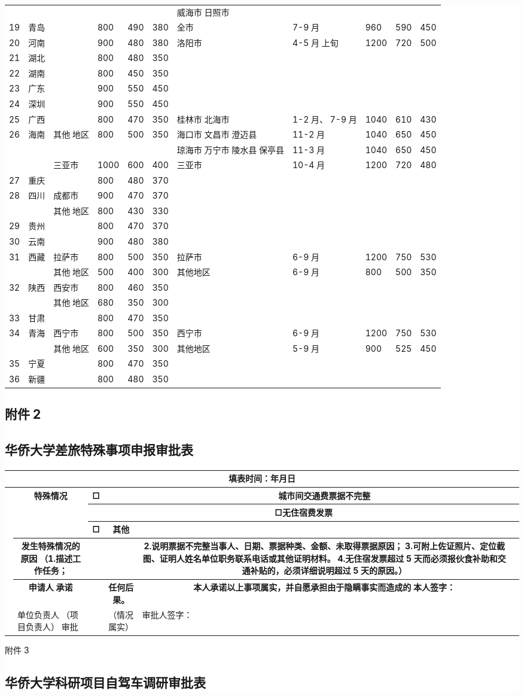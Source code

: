 <table><tr><td></td><td></td><td></td><td></td><td></td><td></td><td>威海市 日照市</td><td></td><td></td><td></td><td></td></tr><tr><td>19</td><td>青岛</td><td></td><td>800</td><td>490</td><td>380</td><td>全市</td><td>7-9 月</td><td>960</td><td>590</td><td>450</td></tr><tr><td>20</td><td>河南</td><td></td><td>900</td><td>480</td><td>380</td><td>洛阳市</td><td>4-5 月 上旬</td><td>1200</td><td>720</td><td>500</td></tr><tr><td>21</td><td>湖北</td><td></td><td>800</td><td>480</td><td>350</td><td></td><td></td><td></td><td></td><td></td></tr><tr><td>22</td><td>湖南</td><td></td><td>800</td><td>450</td><td>350</td><td></td><td></td><td></td><td></td><td></td></tr><tr><td>23</td><td>广东</td><td></td><td>900</td><td>550</td><td>450</td><td></td><td></td><td></td><td></td><td></td></tr><tr><td>24</td><td>深圳</td><td></td><td>900</td><td>550</td><td>450</td><td></td><td></td><td></td><td></td><td></td></tr><tr><td>25</td><td>广西</td><td></td><td>800</td><td>470</td><td>350</td><td>桂林市 北海市</td><td>1-2 月、 7-9 月</td><td>1040</td><td>610</td><td>430</td></tr><tr><td rowspan="3">26</td><td rowspan="3">海南</td><td rowspan="2">其他 地区</td><td rowspan="2">800</td><td rowspan="2">500</td><td rowspan="2">350</td><td>海口市 文昌市 澄迈县</td><td>11-2 月</td><td>1040</td><td>650</td><td>450</td></tr><tr><td>琼海市 万宁市 陵水县 保亭县</td><td>11-3 月</td><td>1040</td><td>650</td><td>450</td></tr><tr><td>三亚市</td><td>1000</td><td>600</td><td>400</td><td>三亚市</td><td>10-4 月</td><td>1200</td><td>720</td><td>480</td></tr><tr><td>27</td><td>重庆</td><td></td><td>800</td><td>480</td><td>370</td><td></td><td></td><td></td><td></td><td></td></tr><tr><td rowspan="2">28</td><td rowspan="2">四川</td><td>成都市</td><td>900</td><td>470</td><td>370</td><td></td><td></td><td></td><td></td><td></td></tr><tr><td>其他 地区</td><td>800</td><td>430</td><td>330</td><td></td><td></td><td></td><td></td><td></td></tr><tr><td>29</td><td>贵州</td><td></td><td>800</td><td>470</td><td>370</td><td></td><td></td><td></td><td></td><td></td></tr><tr><td>30</td><td>云南</td><td></td><td>900</td><td>480</td><td>380</td><td></td><td></td><td></td><td></td><td></td></tr><tr><td rowspan="2">31</td><td rowspan="2">西藏</td><td>拉萨市</td><td>800</td><td>500</td><td>350</td><td>拉萨市</td><td>6-9 月</td><td>1200</td><td>750</td><td>530</td></tr><tr><td>其他 地区</td><td>500</td><td>400</td><td>300</td><td>其他地区</td><td>6-9 月</td><td>800</td><td>500</td><td>350</td></tr><tr><td rowspan="2">32</td><td rowspan="2">陕西</td><td>西安市</td><td>800</td><td>460</td><td>350</td><td></td><td></td><td></td><td></td><td></td></tr><tr><td>其他 地区</td><td>680</td><td>350</td><td>300</td><td></td><td></td><td></td><td></td><td></td></tr><tr><td>33</td><td>甘肃</td><td></td><td>800</td><td>470</td><td>350</td><td></td><td></td><td></td><td></td><td></td></tr><tr><td rowspan="2">34</td><td rowspan="2">青海</td><td>西宁市</td><td>800</td><td>500</td><td>350</td><td>西宁市</td><td>6-9 月</td><td>1200</td><td>750</td><td>530</td></tr><tr><td>其他 地区</td><td>600</td><td>350</td><td>300</td><td>其他地区</td><td>5-9 月</td><td>900</td><td>525</td><td>450</td></tr><tr><td>35</td><td>宁夏</td><td></td><td>800</td><td>470</td><td>350</td><td></td><td></td><td></td><td></td><td></td></tr><tr><td>36</td><td>新疆</td><td></td><td>800</td><td>480</td><td>350</td><td></td><td></td><td></td><td></td><td></td></tr></table>

## 附件 2

## 华侨大学差旅特殊事项申报审批表

<table><thead><tr><th colspan="6">填表时间：年月日</th></tr></thead><tr><td rowspan="6"></td><th rowspan="3">特殊情况</th><th>□</th><th></th><th>城市间交通费票据不完整</th><th></th></tr><tr><th colspan="4">□无住宿费发票</th></tr><tr><th>□</th><th>其他</th><th></th><th></th></tr><tr><th>发生特殊情况的原因 （1.描述工作任务；</th><th></th><th></th><th>2.说明票据不完整当事人、日期、票据种类、金额、未取得票据原因； 3.可附上佐证照片、定位截图、证明人姓名单位职务联系电话或其他证明材料。 4.无住宿发票超过 5 天而必须报伙食补助和交通补贴的，必须详细说明超过 5 天的原因。）</th><th></th></tr><tr><th>申请人 承诺</th><th></th><th>任何后果。</th><th>本人承诺以上事项属实，并自愿承担由于隐瞒事实而造成的 本人签字：</th><th></th></tr><tr><td>单位负责人 （项目负责人） 审批</td><td></td><td>（情况属实）</td><td>审批人签字：</td><td></td></tr></table>

附件 3

## 华侨大学科研项目自驾车调研审批表
